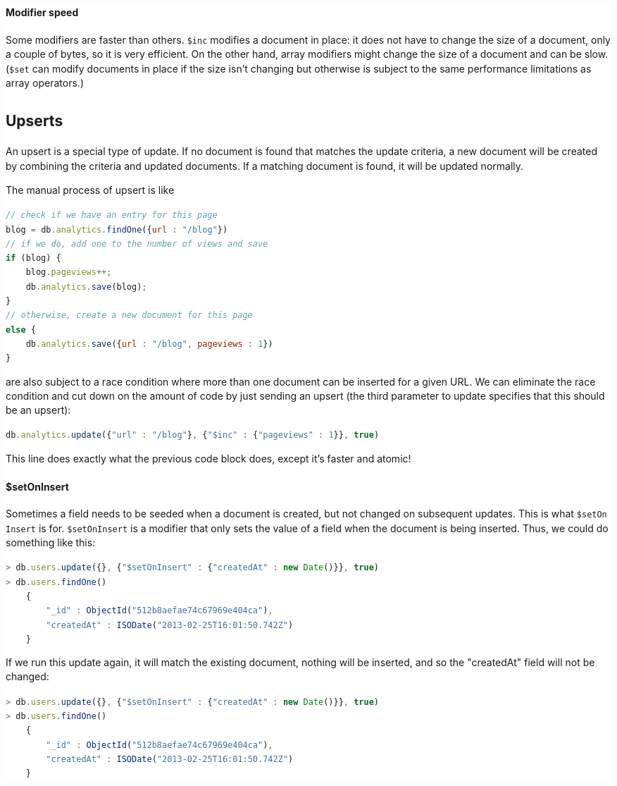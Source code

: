 #### Modifier speed
Some modifiers are faster than others. `$inc` modifies a document in place: it does not have to change the size of a document, only a couple of bytes, so it is very efficient. On the other hand, array modifiers might change the size of a document and can be slow. (`$set` can modify documents in place if the size isn’t changing but otherwise is subject
to the same performance limitations as array operators.)

## Upserts
An upsert is a special type of update. If no document is found that matches the update criteria, a new document will be created by combining the criteria and updated documents. If a matching document is found, it will be updated normally.

The manual process of upsert is like
```js
// check if we have an entry for this page
blog = db.analytics.findOne({url : "/blog"})
// if we do, add one to the number of views and save
if (blog) {
	blog.pageviews++;
	db.analytics.save(blog);
}
// otherwise, create a new document for this page
else {
	db.analytics.save({url : "/blog", pageviews : 1})
}
```
are also subject to a race condition where more than one document can be inserted for a given URL.
We can eliminate the race condition and cut down on the amount of code by just sending an upsert (the third parameter to update specifies that this should be an upsert):
```js
db.analytics.update({"url" : "/blog"}, {"$inc" : {"pageviews" : 1}}, true)
```
This line does exactly what the previous code block does, except it’s faster and atomic!

#### $setOnInsert
Sometimes a field needs to be seeded when a document is created, but not changed on subsequent updates. This is what `$setOnInsert` is for. `$setOnInsert` is a modifier that only sets the value of a field when the document is being inserted. Thus, we could do something like this:
```js
> db.users.update({}, {"$setOnInsert" : {"createdAt" : new Date()}}, true)
> db.users.findOne()
	{
		"_id" : ObjectId("512b8aefae74c67969e404ca"),
		"createdAt" : ISODate("2013-02-25T16:01:50.742Z")
	}
```
If we run this update again, it will match the existing document, nothing will be inserted, and so the "createdAt" field will not be changed:
```js
> db.users.update({}, {"$setOnInsert" : {"createdAt" : new Date()}}, true)
> db.users.findOne()
	{
		"_id" : ObjectId("512b8aefae74c67969e404ca"),
		"createdAt" : ISODate("2013-02-25T16:01:50.742Z")
	}
```
